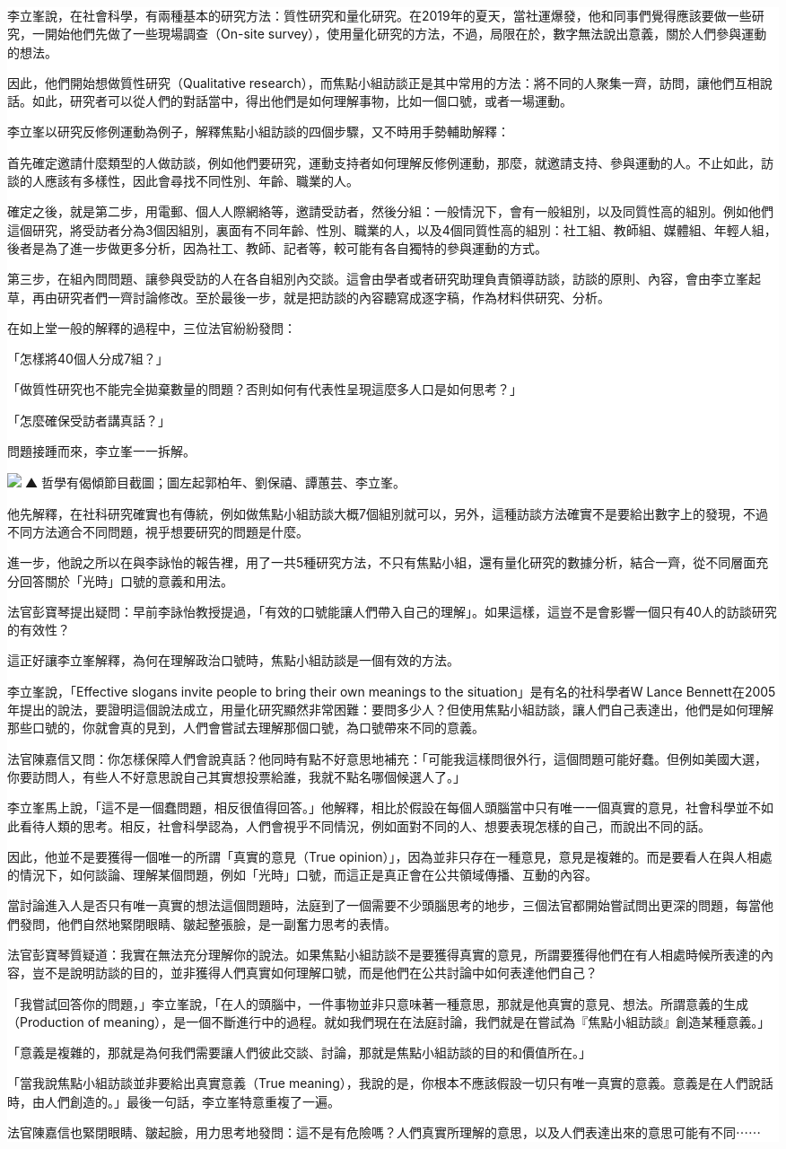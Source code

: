 李立峯說，在社會科學，有兩種基本的研究方法：質性研究和量化研究。在2019年的夏天，當社運爆發，他和同事們覺得應該要做一些研究，一開始他們先做了一些現場調查（On-site survey），使用量化研究的方法，不過，局限在於，數字無法說出意義，關於人們參與運動的想法。

因此，他們開始想做質性研究（Qualitative research），而焦點小組訪談正是其中常用的方法：將不同的人聚集一齊，訪問，讓他們互相說話。如此，研究者可以從人們的對話當中，得出他們是如何理解事物，比如一個口號，或者一場運動。

李立峯以研究反修例運動為例子，解釋焦點小組訪談的四個步驟，又不時用手勢輔助解釋：

首先確定邀請什麼類型的人做訪談，例如他們要研究，運動支持者如何理解反修例運動，那麼，就邀請支持、參與運動的人。不止如此，訪談的人應該有多樣性，因此會尋找不同性別、年齡、職業的人。

確定之後，就是第二步，用電郵、個人人際網絡等，邀請受訪者，然後分組：一般情況下，會有一般組別，以及同質性高的組別。例如他們這個研究，將受訪者分為3個因組別，裏面有不同年齡、性別、職業的人，以及4個同質性高的組別：社工組、教師組、媒體組、年輕人組，後者是為了進一步做更多分析，因為社工、教師、記者等，較可能有各自獨特的參與運動的方式。

第三步，在組內問問題、讓參與受訪的人在各自組別內交談。這會由學者或者研究助理負責領導訪談，訪談的原則、內容，會由李立峯起草，再由研究者們一齊討論修改。至於最後一步，就是把訪談的內容聽寫成逐字稿，作為材料供研究、分析。

在如上堂一般的解釋的過程中，三位法官紛紛發問：

「怎樣將40個人分成7組？」

「做質性研究也不能完全拋棄數量的問題？否則如何有代表性呈現這麼多人口是如何思考？」

「怎麼確保受訪者講真話？」

問題接踵而來，李立峯一一拆解。

![](https://images.weserv.nl/?url=assets.thestandnews.com/media/photos/tam1_uqFtk.png)
▲ 哲學有偈傾節目截圖；圖左起郭柏年、劉保禧、譚蕙芸、李立峯。

他先解釋，在社科研究確實也有傳統，例如做焦點小組訪談大概7個組別就可以，另外，這種訪談方法確實不是要給出數字上的發現，不過不同方法適合不同問題，視乎想要研究的問題是什麼。

進一步，他說之所以在與李詠怡的報告裡，用了一共5種研究方法，不只有焦點小組，還有量化研究的數據分析，結合一齊，從不同層面充分回答關於「光時」口號的意義和用法。

法官彭寶琴提出疑問：早前李詠怡教授提過，「有效的口號能讓人們帶入自己的理解」。如果這樣，這豈不是會影響一個只有40人的訪談研究的有效性？

這正好讓李立峯解釋，為何在理解政治口號時，焦點小組訪談是一個有效的方法。

李立峯說，「Effective slogans invite people to bring their own meanings to the situation」是有名的社科學者W Lance Bennett在2005年提出的說法，要證明這個說法成立，用量化研究顯然非常困難：要問多少人？但使用焦點小組訪談，讓人們自己表達出，他們是如何理解那些口號的，你就會真的見到，人們會嘗試去理解那個口號，為口號帶來不同的意義。

法官陳嘉信又問：你怎樣保障人們會說真話？他同時有點不好意思地補充：「可能我這樣問很外行，這個問題可能好蠢。但例如美國大選，你要訪問人，有些人不好意思說自己其實想投票給誰，我就不點名哪個候選人了。」

李立峯馬上說，「這不是一個蠢問題，相反很值得回答。」他解釋，相比於假設在每個人頭腦當中只有唯一一個真實的意見，社會科學並不如此看待人類的思考。相反，社會科學認為，人們會視乎不同情況，例如面對不同的人、想要表現怎樣的自己，而說出不同的話。

因此，他並不是要獲得一個唯一的所謂「真實的意見（True opinion）」，因為並非只存在一種意見，意見是複雜的。而是要看人在與人相處的情況下，如何談論、理解某個問題，例如「光時」口號，而這正是真正會在公共領域傳播、互動的內容。

當討論進入人是否只有唯一真實的想法這個問題時，法庭到了一個需要不少頭腦思考的地步，三個法官都開始嘗試問出更深的問題，每當他們發問，他們自然地緊閉眼睛、皺起整張臉，是一副奮力思考的表情。

法官彭寶琴質疑道：我實在無法充分理解你的說法。如果焦點小組訪談不是要獲得真實的意見，所謂要獲得他們在有人相處時候所表達的內容，豈不是說明訪談的目的，並非獲得人們真實如何理解口號，而是他們在公共討論中如何表達他們自己？

「我嘗試回答你的問題，」李立峯說，「在人的頭腦中，一件事物並非只意味著一種意思，那就是他真實的意見、想法。所謂意義的生成（Production of meaning），是一個不斷進行中的過程。就如我們現在在法庭討論，我們就是在嘗試為『焦點小組訪談』創造某種意義。」

「意義是複雜的，那就是為何我們需要讓人們彼此交談、討論，那就是焦點小組訪談的目的和價值所在。」

「當我說焦點小組訪談並非要給出真實意義（True meaning），我說的是，你根本不應該假設一切只有唯一真實的意義。意義是在人們說話時，由人們創造的。」最後一句話，李立峯特意重複了一遍。

法官陳嘉信也緊閉眼睛、皺起臉，用力思考地發問：這不是有危險嗎？人們真實所理解的意思，以及人們表達出來的意思可能有不同⋯⋯
